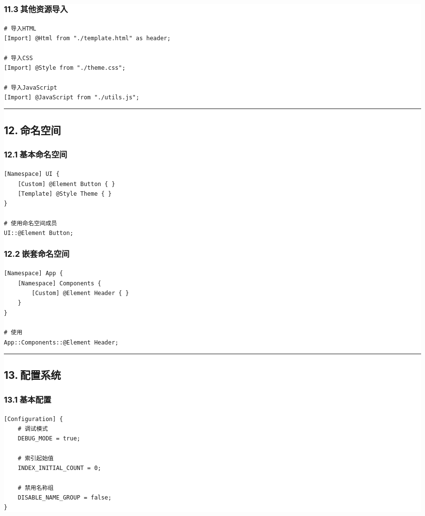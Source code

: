 ### 11.3 其他资源导入
```chtl
# 导入HTML
[Import] @Html from "./template.html" as header;

# 导入CSS
[Import] @Style from "./theme.css";

# 导入JavaScript
[Import] @JavaScript from "./utils.js";
```

---

## 12. 命名空间

### 12.1 基本命名空间
```chtl
[Namespace] UI {
    [Custom] @Element Button { }
    [Template] @Style Theme { }
}

# 使用命名空间成员
UI::@Element Button;
```

### 12.2 嵌套命名空间
```chtl
[Namespace] App {
    [Namespace] Components {
        [Custom] @Element Header { }
    }
}

# 使用
App::Components::@Element Header;
```

---

## 13. 配置系统

### 13.1 基本配置
```chtl
[Configuration] {
    # 调试模式
    DEBUG_MODE = true;
    
    # 索引起始值
    INDEX_INITIAL_COUNT = 0;
    
    # 禁用名称组
    DISABLE_NAME_GROUP = false;
}
```

